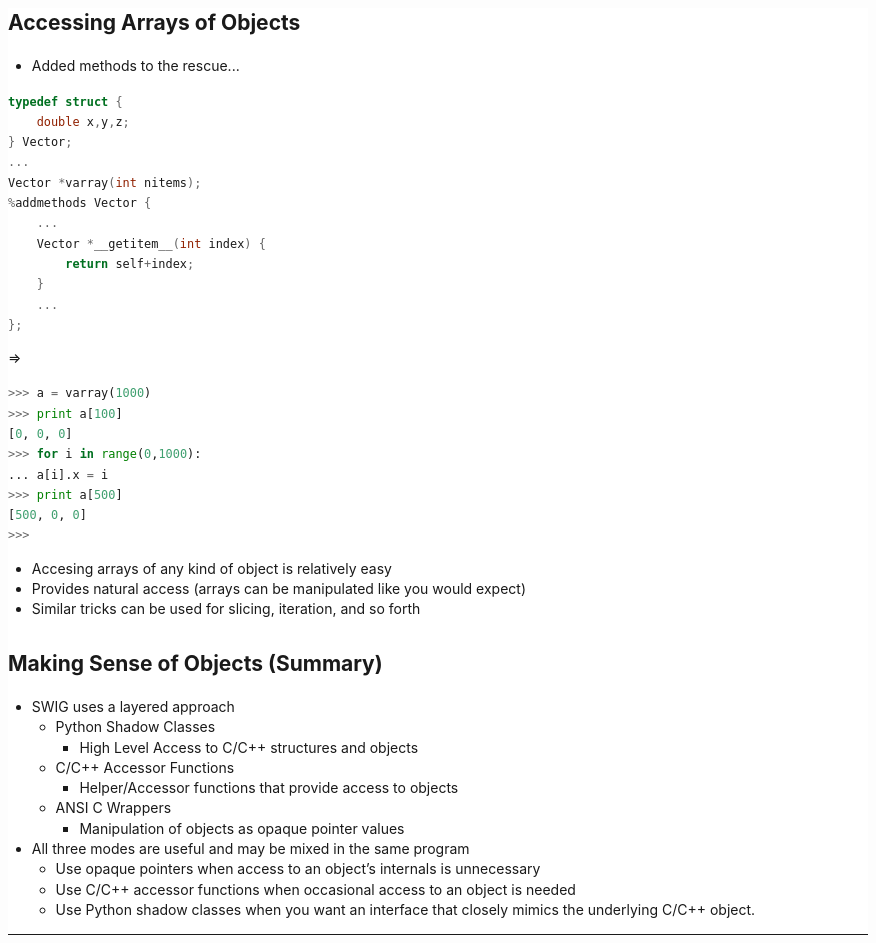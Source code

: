 <h2 id="2aec9f26b5d5111b4edeecee36520ba4"></h2>

## Accessing Arrays of Objects

- Added methods to the rescue...

```cpp
typedef struct {
    double x,y,z;
} Vector;
...
Vector *varray(int nitems);
%addmethods Vector {
    ...
    Vector *__getitem__(int index) {
        return self+index;
    }
    ...
};
```

=>

```python
>>> a = varray(1000)
>>> print a[100]
[0, 0, 0]
>>> for i in range(0,1000):
... a[i].x = i
>>> print a[500]
[500, 0, 0]
>>> 
```

- Accesing arrays of any kind of object is relatively easy
- Provides natural access (arrays can be manipulated like you would expect)
- Similar tricks can be used for slicing, iteration, and so forth




<h2 id="378b2560380a2e1b170f95e34e0cb08a"></h2>

## Making Sense of Objects (Summary)

- SWIG uses a layered approach
    - Python Shadow Classes
        - High Level Access to C/C++ structures and objects
    - C/C++ Accessor Functions
        - Helper/Accessor functions that provide access to objects
    - ANSI C Wrappers
        - Manipulation of objects as opaque pointer values
- All three modes are useful and may be mixed in the same program
    - Use opaque pointers when access to an object’s internals is unnecessary
    - Use C/C++ accessor functions when occasional access to an object is needed
    -  Use Python shadow classes when you want an interface that closely mimics the underlying C/C++ object.

---